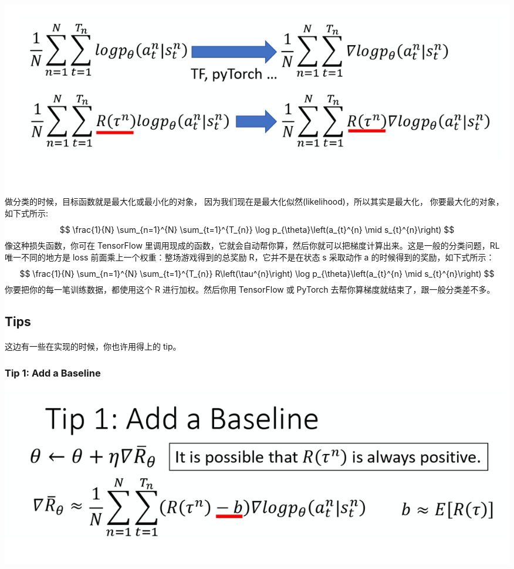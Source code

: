 
![](img/4.10.png)

做分类的时候，目标函数就是最大化或最小化的对象， 因为我们现在是最大化似然(likelihood)，所以其实是最大化， 你要最大化的对象，如下式所示:
$$
\frac{1}{N} \sum_{n=1}^{N} \sum_{t=1}^{T_{n}} \log p_{\theta}\left(a_{t}^{n} \mid s_{t}^{n}\right)
$$
像这种损失函数，你可在 TensorFlow 里调用现成的函数，它就会自动帮你算，然后你就可以把梯度计算出来。这是一般的分类问题，RL 唯一不同的地方是 loss 前面乘上一个权重：整场游戏得到的总奖励 R，它并不是在状态 s 采取动作 a 的时候得到的奖励，如下式所示：
$$
\frac{1}{N} \sum_{n=1}^{N} \sum_{t=1}^{T_{n}} R\left(\tau^{n}\right)  \log p_{\theta}\left(a_{t}^{n} \mid s_{t}^{n}\right)
$$
你要把你的每一笔训练数据，都使用这个 R 进行加权。然后你用 TensorFlow 或 PyTorch 去帮你算梯度就结束了，跟一般分类差不多。

## Tips
这边有一些在实现的时候，你也许用得上的 tip。
### Tip 1: Add a Baseline

![](img/4.11.png)
